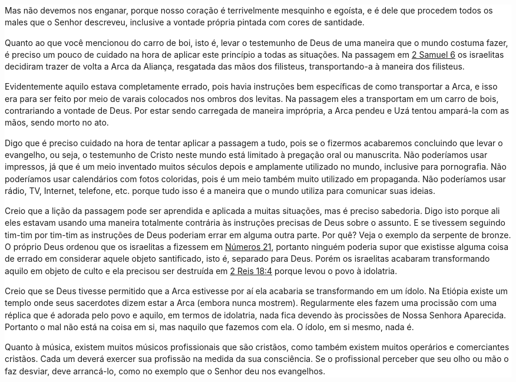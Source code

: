 Mas não devemos nos enganar, porque nosso coração é terrivelmente
mesquinho e egoísta, e é dele que procedem todos os males que o Senhor
descreveu, inclusive a vontade própria pintada com cores de santidade.

Quanto ao que você mencionou do carro de
boi, isto é, levar o testemunho de Deus de uma maneira que o mundo
costuma fazer, é preciso um pouco de cuidado na hora de aplicar este
princípio a todas as situações. Na passagem em [2 Samuel
6](http://bibliaonline.com.br/acf/2sm/6) os israelitas decidiram trazer
de volta a Arca da Aliança, resgatada das mãos dos filisteus,
transportando-a à maneira dos filisteus.

Evidentemente aquilo estava completamente errado, pois havia instruções
bem específicas de como transportar a Arca, e isso era para ser feito
por meio de varais colocados nos ombros dos levitas. Na passagem eles a
transportam em um carro de bois, contrariando a vontade de Deus. Por
estar sendo carregada de maneira imprópria, a Arca pendeu e Uzá tentou
ampará-la com as mãos, sendo morto no ato.

Digo que é preciso cuidado na hora de tentar aplicar a passagem a tudo,
pois se o fizermos acabaremos concluindo que levar o evangelho, ou seja,
o testemunho de Cristo neste mundo está limitado à pregação oral ou
manuscrita. Não poderíamos usar impressos, já que é um meio inventado
muitos séculos depois e amplamente utilizado no mundo, inclusive para
pornografia. Não poderíamos usar calendários com fotos coloridas, pois é
um meio também muito utilizado em propaganda. Não poderíamos usar rádio,
TV, Internet, telefone, etc. porque tudo isso é a maneira que o mundo
utiliza para comunicar suas ideias.

Creio
que a lição da passagem pode ser aprendida e aplicada a muitas
situações, mas é preciso sabedoria. Digo isto porque ali eles estavam
usando uma maneira totalmente contrária às instruções precisas de Deus
sobre o assunto. E se tivessem seguindo tim-tim por tim-tim as
instruções de Deus poderiam errar em alguma outra parte. Por quê? Veja o
exemplo da serpente de bronze. O próprio Deus ordenou que os israelitas
a fizessem em [Números 21](http://bibliaonline.com.br/acf/nm/21),
portanto ninguém poderia supor que existisse alguma coisa de errado em
considerar aquele objeto santificado, isto é, separado para Deus. Porém
os israelitas acabaram transformando aquilo em objeto de culto e ela
precisou ser destruída em [2 Reis
18:4](http://bibliaonline.com.br/acf/2rs/18/4) porque levou o povo à
idolatria.

Creio que se Deus tivesse permitido que a Arca estivesse por aí ela
acabaria se transformando em um ídolo. Na Etiópia existe um templo onde
seus sacerdotes dizem estar a Arca (embora nunca mostrem). Regularmente
eles fazem uma procissão com uma réplica que é adorada pelo povo e
aquilo, em termos de idolatria, nada fica devendo às procissões de Nossa
Senhora Aparecida. Portanto o mal não está na coisa em si, mas naquilo
que fazemos com ela. O ídolo, em si mesmo, nada é.

Quanto à música, existem muitos músicos profissionais que são cristãos,
como também existem muitos operários e comerciantes cristãos. Cada um
deverá exercer sua profissão na medida da sua consciência. Se o
profissional perceber que seu olho ou mão o faz desviar, deve
arrancá-lo, como no exemplo que o Senhor deu nos evangelhos.
